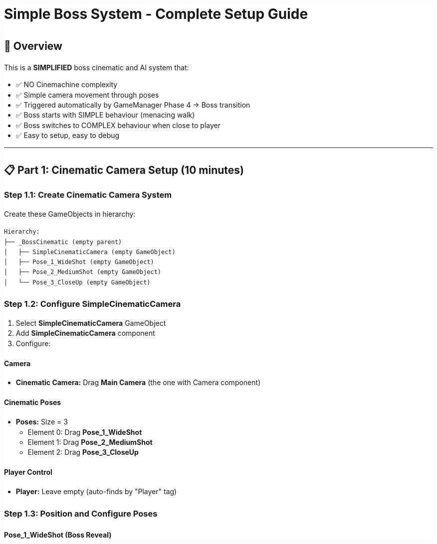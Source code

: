 # Simple Boss System - Complete Setup Guide

## 🎯 Overview

This is a **SIMPLIFIED** boss cinematic and AI system that:
- ✅ NO Cinemachine complexity
- ✅ Simple camera movement through poses
- ✅ Triggered automatically by GameManager Phase 4 → Boss transition
- ✅ Boss starts with SIMPLE behaviour (menacing walk)
- ✅ Boss switches to COMPLEX behaviour when close to player
- ✅ Easy to setup, easy to debug

---

## 📋 Part 1: Cinematic Camera Setup (10 minutes)

### Step 1.1: Create Cinematic Camera System

Create these GameObjects in hierarchy:

```
Hierarchy:
├── _BossCinematic (empty parent)
│   ├── SimpleCinematicCamera (empty GameObject)
│   ├── Pose_1_WideShot (empty GameObject)
│   ├── Pose_2_MediumShot (empty GameObject)
│   └── Pose_3_CloseUp (empty GameObject)
```

### Step 1.2: Configure SimpleCinematicCamera

1. Select **SimpleCinematicCamera** GameObject
2. Add **SimpleCinematicCamera** component
3. Configure:

#### Camera
- **Cinematic Camera:** Drag **Main Camera** (the one with Camera component)

#### Cinematic Poses
- **Poses:** Size = 3
  - Element 0: Drag **Pose_1_WideShot**
  - Element 1: Drag **Pose_2_MediumShot**
  - Element 2: Drag **Pose_3_CloseUp**

#### Player Control
- **Player:** Leave empty (auto-finds by "Player" tag)

### Step 1.3: Position and Configure Poses

#### Pose_1_WideShot (Boss Reveal)
